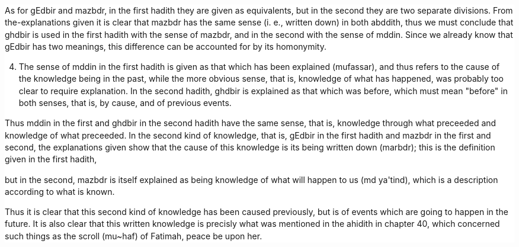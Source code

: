 As for gEdbir and mazbdr, in the first hadith they are given as
equivalents, but in the second they are two separate divisions. From
the-explanations given it is clear that mazbdr has the same sense (i.
e., written down) in both abddith,
thus we must conclude that ghdbir is used in the first hadith with the
sense of mazbdr, and in the second with the sense of mddin. Since we
already know that gEdbir has two meanings, this difference can be
accounted for by its homonymity.

4. The sense of mddin in the first hadith is given as that which has
been explained (mufassar), and thus refers to the cause of the knowledge
being in the past, while the more obvious sense, that is, knowledge of
what has happened, was probably too clear to require explanation. In the
second hadith, ghdbir is explained as that which was before, which must
mean "before" in both senses, that is, by cause, and of previous
events.

Thus mddin in the first and ghdbir in the second hadith have the same
sense, that is, knowledge through what preceeded and knowledge of what
preceeded. In the second kind of knowledge, that is, gEdbir in the first
hadith and mazbdr in the first and second, the explanations given show
that the cause of this knowledge is its being written down (marbdr);
this is the definition given in the first hadith,

but in the second, mazbdr is itself explained as being knowledge of
what will happen to us (md ya'tind), which is a description according to
what is known.

Thus it is clear that this second kind of knowledge has been caused
previously, but is of events which are going to happen in the future. It
is also clear that this written knowledge is precisly what was mentioned
in the ahidith in chapter 40, which concerned such things as the scroll
(mu~haf) of Fatimah, peace be upon her.


